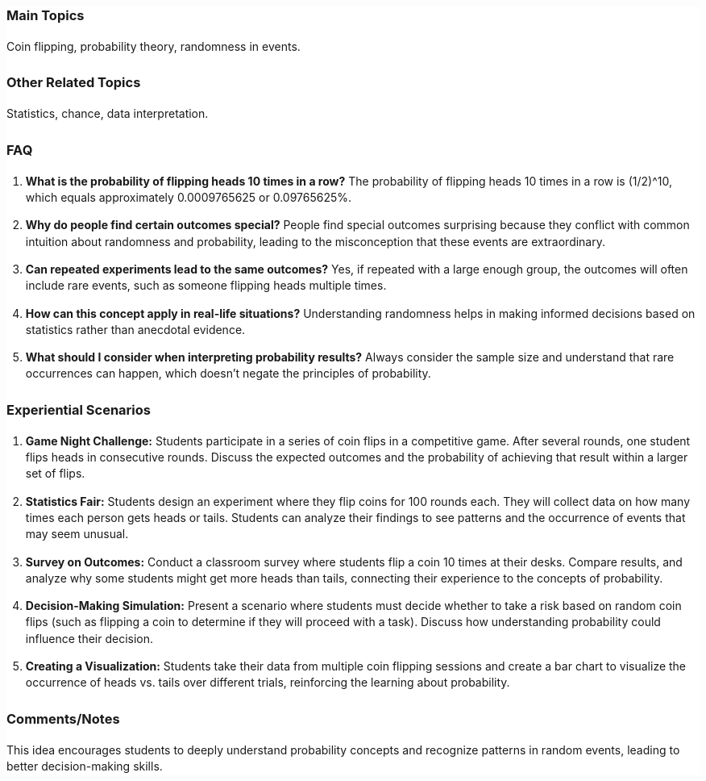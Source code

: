 ### Main Topics

Coin flipping, probability theory, randomness in events.

### Other Related Topics

Statistics, chance, data interpretation.

### FAQ

1. **What is the probability of flipping heads 10 times in a row?**
   The probability of flipping heads 10 times in a row is (1/2)^10, which equals approximately 0.0009765625 or 0.09765625%.

2. **Why do people find certain outcomes special?**
   People find special outcomes surprising because they conflict with common intuition about randomness and probability, leading to the misconception that these events are extraordinary.

3. **Can repeated experiments lead to the same outcomes?**
   Yes, if repeated with a large enough group, the outcomes will often include rare events, such as someone flipping heads multiple times.

4. **How can this concept apply in real-life situations?**
   Understanding randomness helps in making informed decisions based on statistics rather than anecdotal evidence.

5. **What should I consider when interpreting probability results?**
   Always consider the sample size and understand that rare occurrences can happen, which doesn’t negate the principles of probability.

### Experiential Scenarios

1. **Game Night Challenge:** Students participate in a series of coin flips in a competitive game. After several rounds, one student flips heads in consecutive rounds. Discuss the expected outcomes and the probability of achieving that result within a larger set of flips.

2. **Statistics Fair:** Students design an experiment where they flip coins for 100 rounds each. They will collect data on how many times each person gets heads or tails. Students can analyze their findings to see patterns and the occurrence of events that may seem unusual.

3. **Survey on Outcomes:** Conduct a classroom survey where students flip a coin 10 times at their desks. Compare results, and analyze why some students might get more heads than tails, connecting their experience to the concepts of probability.

4. **Decision-Making Simulation:** Present a scenario where students must decide whether to take a risk based on random coin flips (such as flipping a coin to determine if they will proceed with a task). Discuss how understanding probability could influence their decision.

5. **Creating a Visualization:** Students take their data from multiple coin flipping sessions and create a bar chart to visualize the occurrence of heads vs. tails over different trials, reinforcing the learning about probability.

### Comments/Notes

This idea encourages students to deeply understand probability concepts and recognize patterns in random events, leading to better decision-making skills.
